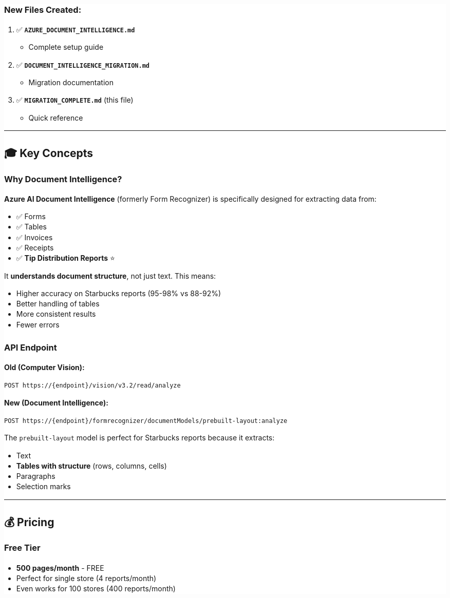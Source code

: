 ### New Files Created:

1. ✅ **`AZURE_DOCUMENT_INTELLIGENCE.md`**
   - Complete setup guide

2. ✅ **`DOCUMENT_INTELLIGENCE_MIGRATION.md`**
   - Migration documentation

3. ✅ **`MIGRATION_COMPLETE.md`** (this file)
   - Quick reference

---

## 🎓 Key Concepts

### Why Document Intelligence?

**Azure AI Document Intelligence** (formerly Form Recognizer) is specifically designed for extracting data from:
- ✅ Forms
- ✅ Tables
- ✅ Invoices
- ✅ Receipts
- ✅ **Tip Distribution Reports** ⭐

It **understands document structure**, not just text. This means:
- Higher accuracy on Starbucks reports (95-98% vs 88-92%)
- Better handling of tables
- More consistent results
- Fewer errors

### API Endpoint

**Old (Computer Vision):**
```
POST https://{endpoint}/vision/v3.2/read/analyze
```

**New (Document Intelligence):**
```
POST https://{endpoint}/formrecognizer/documentModels/prebuilt-layout:analyze
```

The `prebuilt-layout` model is perfect for Starbucks reports because it extracts:
- Text
- **Tables with structure** (rows, columns, cells)
- Paragraphs
- Selection marks

---

## 💰 Pricing

### Free Tier
- **500 pages/month** - FREE
- Perfect for single store (4 reports/month)
- Even works for 100 stores (400 reports/month)
